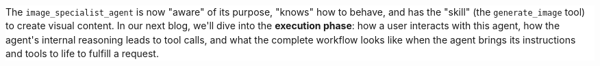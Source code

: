 The `image_specialist_agent` is now "aware" of its purpose, "knows" how to behave, and has the "skill" (the `generate_image` tool) to create visual content. In our next blog, we'll dive into the **execution phase**: how a user interacts with this agent, how the agent's internal reasoning leads to tool calls, and what the complete workflow looks like when the agent brings its instructions and tools to life to fulfill a request.